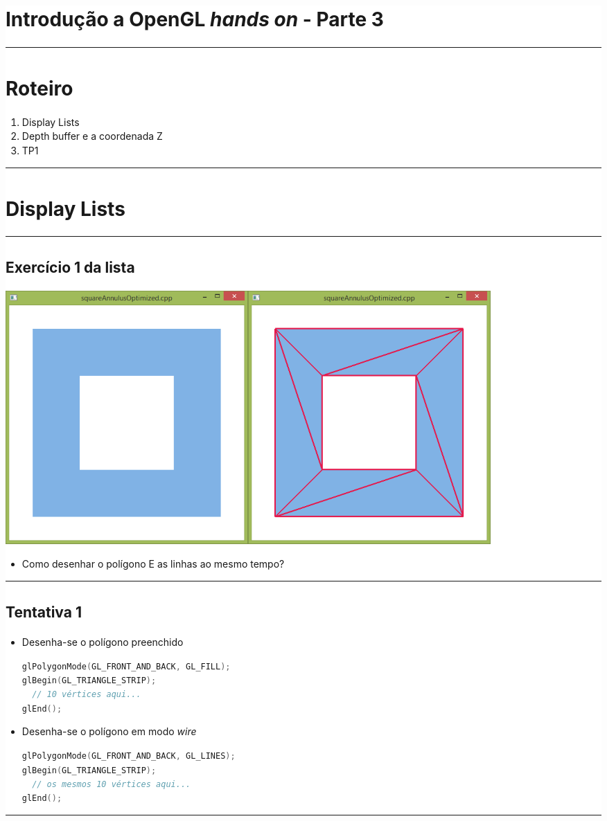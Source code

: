 # Introdução a OpenGL **_hands on_** - Parte 3

---
# Roteiro

1. Display Lists
1. Depth buffer e a coordenada Z
1. TP1

---
# Display Lists

---
## Exercício 1 da lista

![](images/display-lists.png)

- Como desenhar o polígono E as linhas ao mesmo tempo?
---
## Tentativa 1

- Desenha-se o polígono preenchido
  ```c
  glPolygonMode(GL_FRONT_AND_BACK, GL_FILL);
  glBegin(GL_TRIANGLE_STRIP);
    // 10 vértices aqui...
  glEnd();
  ```
- Desenha-se o polígono em modo _wire_
  ```c
  glPolygonMode(GL_FRONT_AND_BACK, GL_LINES);
  glBegin(GL_TRIANGLE_STRIP);
    // os mesmos 10 vértices aqui...
  glEnd();
  ```

---